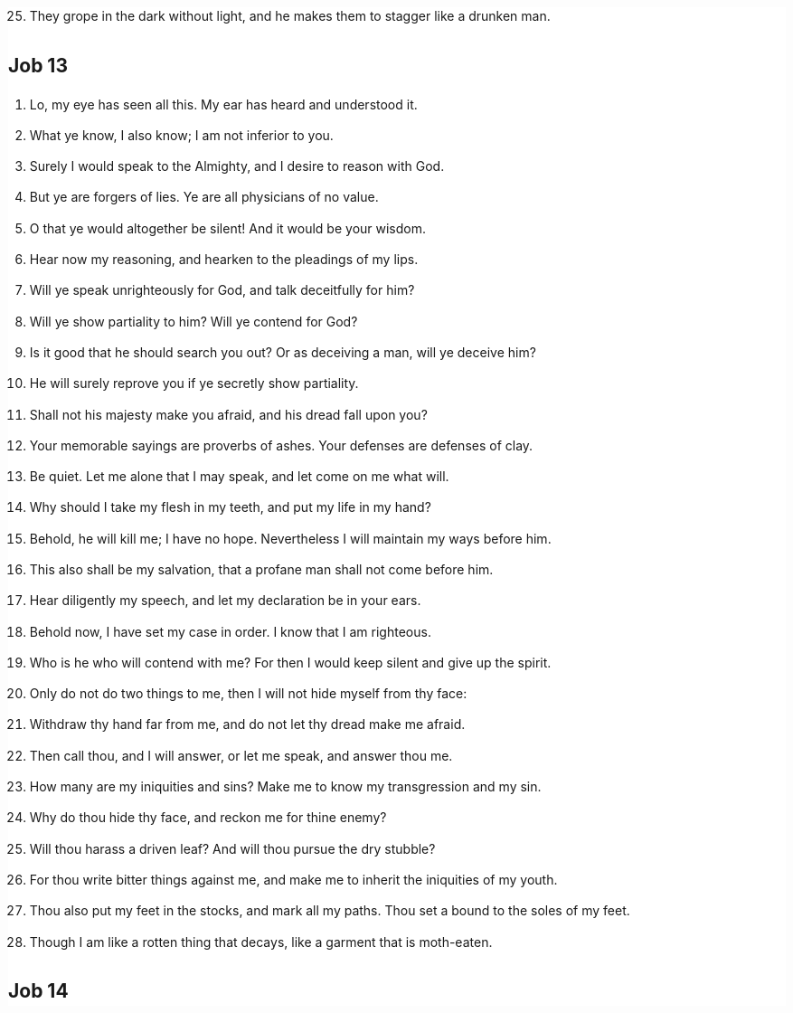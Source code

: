 25. They grope in the dark without light, and he makes them to stagger like a drunken man.

## Job 13

1. Lo, my eye has seen all this. My ear has heard and understood it.

2. What ye know, I also know; I am not inferior to you.

3. Surely I would speak to the Almighty, and I desire to reason with God.

4. But ye are forgers of lies. Ye are all physicians of no value.

5. O that ye would altogether be silent! And it would be your wisdom.

6. Hear now my reasoning, and hearken to the pleadings of my lips.

7. Will ye speak unrighteously for God, and talk deceitfully for him?

8. Will ye show partiality to him? Will ye contend for God?

9. Is it good that he should search you out? Or as deceiving a man, will ye deceive him?

10. He will surely reprove you if ye secretly show partiality.

11. Shall not his majesty make you afraid, and his dread fall upon you?

12. Your memorable sayings are proverbs of ashes. Your defenses are defenses of clay.

13. Be quiet. Let me alone that I may speak, and let come on me what will.

14. Why should I take my flesh in my teeth, and put my life in my hand?

15. Behold, he will kill me; I have no hope. Nevertheless I will maintain my ways before him.

16. This also shall be my salvation, that a profane man shall not come before him.

17. Hear diligently my speech, and let my declaration be in your ears.

18. Behold now, I have set my case in order. I know that I am righteous.

19. Who is he who will contend with me? For then I would keep silent and give up the spirit.

20. Only do not do two things to me, then I will not hide myself from thy face:

21. Withdraw thy hand far from me, and do not let thy dread make me afraid.

22. Then call thou, and I will answer, or let me speak, and answer thou me.

23. How many are my iniquities and sins? Make me to know my transgression and my sin.

24. Why do thou hide thy face, and reckon me for thine enemy?

25. Will thou harass a driven leaf? And will thou pursue the dry stubble?

26. For thou write bitter things against me, and make me to inherit the iniquities of my youth.

27. Thou also put my feet in the stocks, and mark all my paths. Thou set a bound to the soles of my feet.

28. Though I am like a rotten thing that decays, like a garment that is moth-eaten.

## Job 14
